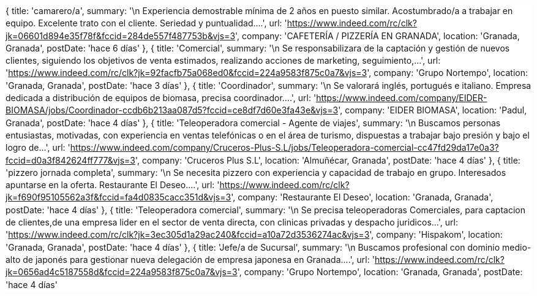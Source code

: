 {
  title: 'camarero/a',
  summary: '\n Experiencia demostrable mínima de 2 años en puesto similar. Acostumbrado/a a trabajar en equipo. Excelente trato con el cliente. Seriedad y puntualidad....',
  url: 'https://www.indeed.com/rc/clk?jk=06601d894e35f78f&fccid=284de557f487753b&vjs=3',
  company: 'CAFETERÍA / PIZZERÍA EN GRANADA',
  location: 'Granada, Granada',
  postDate: 'hace 6 días'
},
{
  title: 'Comercial',
  summary: '\n Se responsabilizara de la captación y gestión de nuevos clientes, siguiendo los objetivos de venta estimados, realizando acciones de marketing, seguimiento,...',
  url: 'https://www.indeed.com/rc/clk?jk=92facfb75a068ed0&fccid=224a9583f875c0a7&vjs=3',
  company: 'Grupo Nortempo',
  location: 'Granada, Granada',
  postDate: 'hace 3 días'
},
{
  title: 'Coordinador',
  summary: '\n Se valorará inglés, portugués e italiano. Empresa dedicada a distribución de equipos de biomasa, precisa coordinador....',
  url: 'https://www.indeed.com/company/EIDER-BIOMASA/jobs/Coordinador-ccdb6b213aa087d5?fccid=ce8df7d60e3fa43e&vjs=3',
  company: 'EIDER BIOMASA',
  location: 'Padul, Granada',
  postDate: 'hace 4 días'
},
{
  title: 'Teleoperadora comercial - Agente de viajes',
  summary: '\n Buscamos personas entusiastas, motivadas, con experiencia en ventas telefónicas o en el área de turismo, dispuestas a trabajar bajo presión y bajo el logro de...',
  url: 'https://www.indeed.com/company/Cruceros-Plus-S.L/jobs/Teleoperadora-comercial-cc47fd29da17e0a3?fccid=d0a3f842624ff777&vjs=3',
  company: 'Cruceros Plus S.L',
  location: 'Almuñécar, Granada',
  postDate: 'hace 4 días'
},
{
  title: 'pizzero jornada completa',
  summary: '\n Se necesita pizzero con experiencia y capacidad de trabajo en grupo. Interesados apuntarse en la oferta. Restaurante El Deseo....',
  url: 'https://www.indeed.com/rc/clk?jk=f690f95105562a3f&fccid=fa4d0835cacc351d&vjs=3',
  company: 'Restaurante El Deseo',
  location: 'Granada, Granada',
  postDate: 'hace 4 días'
},
{
  title: 'Teleoperadora comercial',
  summary: '\n Se precisa teleoperadoras Comerciales, para captacion de clientes,de una empresa lider en el sector de venta directa, con clinicas privadas y despacho juridicos...',
  url: 'https://www.indeed.com/rc/clk?jk=3ec305d1a29ac240&fccid=a10a72d3536274ac&vjs=3',
  company: 'Hispakom',
  location: 'Granada, Granada',
  postDate: 'hace 4 días'
},
{
  title: 'Jefe/a de Sucursal',
  summary: '\n Buscamos profesional con dominio medio-alto de japonés para gestionar nueva delegación de empresa japonesa en Granada....',
  url: 'https://www.indeed.com/rc/clk?jk=0656ad4c5187558d&fccid=224a9583f875c0a7&vjs=3',
  company: 'Grupo Nortempo',
  location: 'Granada, Granada',
  postDate: 'hace 4 días'